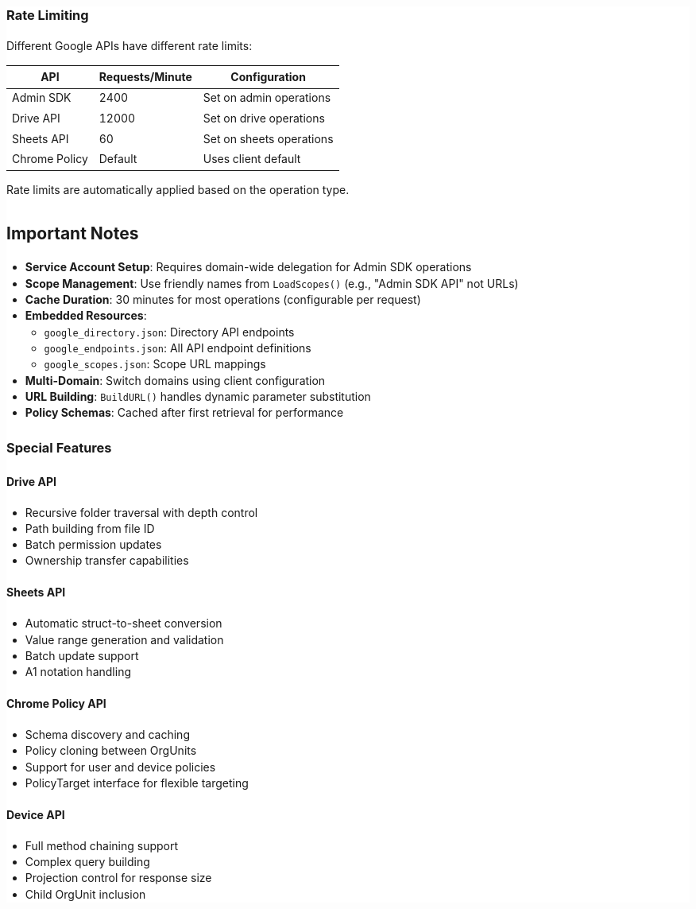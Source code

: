 ### Rate Limiting

Different Google APIs have different rate limits:

| API | Requests/Minute | Configuration |
|-----|-----------------|---------------|
| Admin SDK | 2400 | Set on admin operations |
| Drive API | 12000 | Set on drive operations |
| Sheets API | 60 | Set on sheets operations |
| Chrome Policy | Default | Uses client default |

Rate limits are automatically applied based on the operation type.

## Important Notes

- **Service Account Setup**: Requires domain-wide delegation for Admin SDK operations
- **Scope Management**: Use friendly names from `LoadScopes()` (e.g., "Admin SDK API" not URLs)
- **Cache Duration**: 30 minutes for most operations (configurable per request)
- **Embedded Resources**:
  - `google_directory.json`: Directory API endpoints
  - `google_endpoints.json`: All API endpoint definitions
  - `google_scopes.json`: Scope URL mappings
- **Multi-Domain**: Switch domains using client configuration
- **URL Building**: `BuildURL()` handles dynamic parameter substitution
- **Policy Schemas**: Cached after first retrieval for performance

### Special Features

#### Drive API
- Recursive folder traversal with depth control
- Path building from file ID
- Batch permission updates
- Ownership transfer capabilities

#### Sheets API
- Automatic struct-to-sheet conversion
- Value range generation and validation
- Batch update support
- A1 notation handling

#### Chrome Policy API
- Schema discovery and caching
- Policy cloning between OrgUnits
- Support for user and device policies
- PolicyTarget interface for flexible targeting

#### Device API
- Full method chaining support
- Complex query building
- Projection control for response size
- Child OrgUnit inclusion
